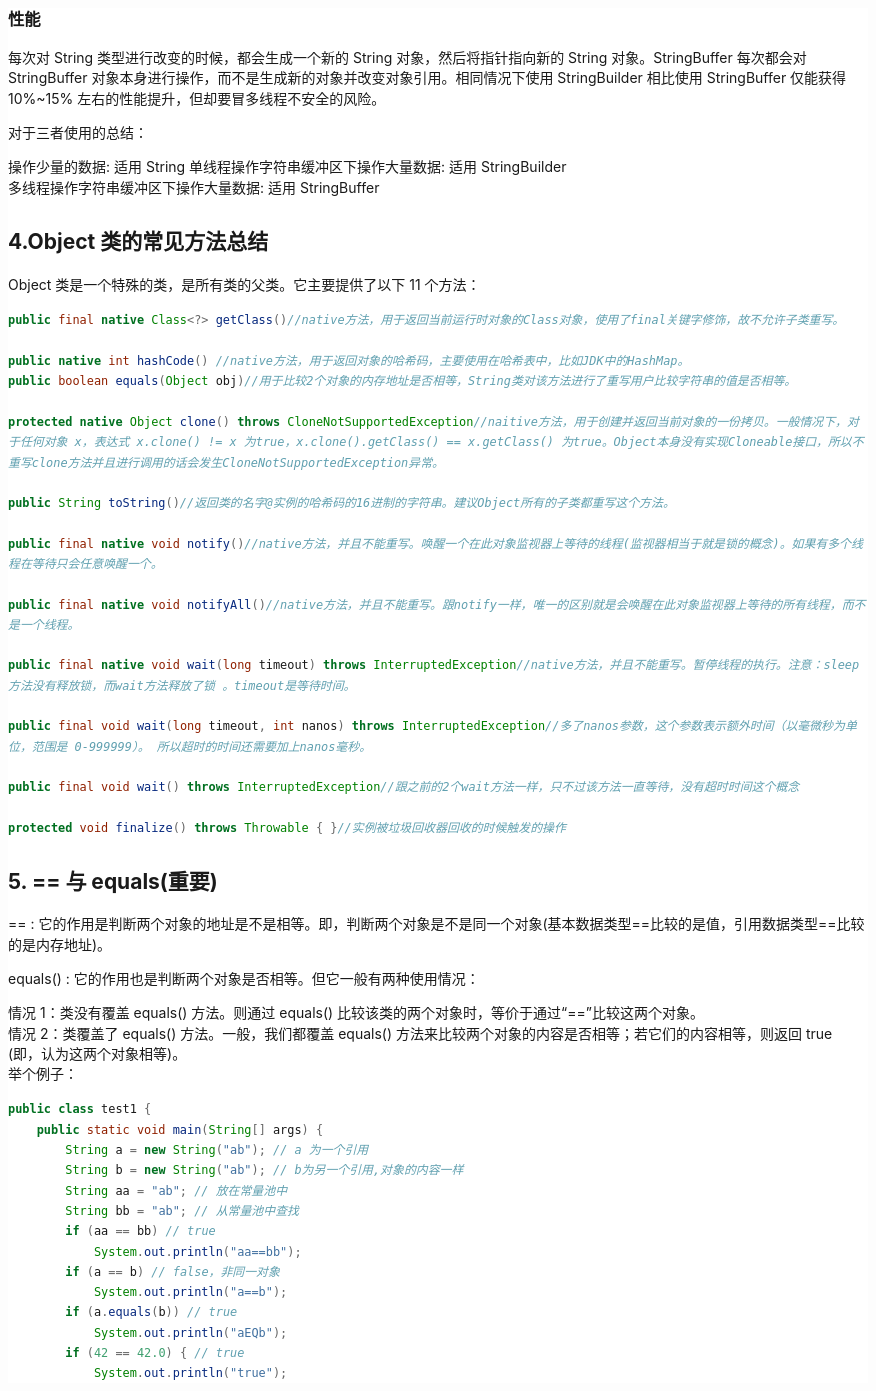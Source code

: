 ### 性能

每次对 String 类型进行改变的时候，都会生成一个新的 String 对象，然后将指针指向新的 String 对象。StringBuffer 每次都会对 StringBuffer 对象本身进行操作，而不是生成新的对象并改变对象引用。相同情况下使用 StringBuilder 相比使用 StringBuffer 仅能获得 10%~15% 左右的性能提升，但却要冒多线程不安全的风险。  

对于三者使用的总结：  

操作少量的数据: 适用 String
单线程操作字符串缓冲区下操作大量数据: 适用 StringBuilder  
多线程操作字符串缓冲区下操作大量数据: 适用 StringBuffer  
## 4.Object 类的常见方法总结
Object 类是一个特殊的类，是所有类的父类。它主要提供了以下 11 个方法：  

```java
public final native Class<?> getClass()//native方法，用于返回当前运行时对象的Class对象，使用了final关键字修饰，故不允许子类重写。  

public native int hashCode() //native方法，用于返回对象的哈希码，主要使用在哈希表中，比如JDK中的HashMap。  
public boolean equals(Object obj)//用于比较2个对象的内存地址是否相等，String类对该方法进行了重写用户比较字符串的值是否相等。  

protected native Object clone() throws CloneNotSupportedException//naitive方法，用于创建并返回当前对象的一份拷贝。一般情况下，对于任何对象 x，表达式 x.clone() != x 为true，x.clone().getClass() == x.getClass() 为true。Object本身没有实现Cloneable接口，所以不重写clone方法并且进行调用的话会发生CloneNotSupportedException异常。  

public String toString()//返回类的名字@实例的哈希码的16进制的字符串。建议Object所有的子类都重写这个方法。  

public final native void notify()//native方法，并且不能重写。唤醒一个在此对象监视器上等待的线程(监视器相当于就是锁的概念)。如果有多个线程在等待只会任意唤醒一个。  

public final native void notifyAll()//native方法，并且不能重写。跟notify一样，唯一的区别就是会唤醒在此对象监视器上等待的所有线程，而不是一个线程。  

public final native void wait(long timeout) throws InterruptedException//native方法，并且不能重写。暂停线程的执行。注意：sleep方法没有释放锁，而wait方法释放了锁 。timeout是等待时间。  

public final void wait(long timeout, int nanos) throws InterruptedException//多了nanos参数，这个参数表示额外时间（以毫微秒为单位，范围是 0-999999）。 所以超时的时间还需要加上nanos毫秒。  

public final void wait() throws InterruptedException//跟之前的2个wait方法一样，只不过该方法一直等待，没有超时时间这个概念  

protected void finalize() throws Throwable { }//实例被垃圾回收器回收的时候触发的操作
```
## 5. == 与 equals(重要)
== : 它的作用是判断两个对象的地址是不是相等。即，判断两个对象是不是同一个对象(基本数据类型==比较的是值，引用数据类型==比较的是内存地址)。  

equals() : 它的作用也是判断两个对象是否相等。但它一般有两种使用情况：  

情况 1：类没有覆盖 equals() 方法。则通过 equals() 比较该类的两个对象时，等价于通过“==”比较这两个对象。  
情况 2：类覆盖了 equals() 方法。一般，我们都覆盖 equals() 方法来比较两个对象的内容是否相等；若它们的内容相等，则返回 true (即，认为这两个对象相等)。  
举个例子：  
```java
public class test1 {  
    public static void main(String[] args) {  
        String a = new String("ab"); // a 为一个引用  
        String b = new String("ab"); // b为另一个引用,对象的内容一样  
        String aa = "ab"; // 放在常量池中  
        String bb = "ab"; // 从常量池中查找  
        if (aa == bb) // true  
            System.out.println("aa==bb");  
        if (a == b) // false，非同一对象  
            System.out.println("a==b");  
        if (a.equals(b)) // true  
            System.out.println("aEQb");  
        if (42 == 42.0) { // true  
            System.out.println("true");  
```